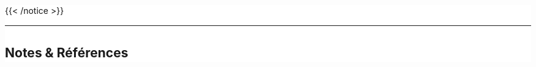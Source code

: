{{< /notice >}}

---

## Notes & Références

[^1]: Les graphiques proviennent de [Badger's DAO liquidity mining launch announcement](https://badgerdao.medium.com/badger-dao-liquidity-mining-launch-b2415301bd31#:~:text=Tokens%20distributed%3A%20%24BADGER%20and%20%24,2nd%20product%20of%20the%20DAO.).
[^2]: **[Meme](https://dontbuymeme.com/collections/badger)** est un mécanisme de distribution pour la NFT où les utilisateurs mettent en jeu un token donné (bBADGER dans notre cas) pour gagner des points - les ananas. Ils peuvent ensuite échanger les ananas contre le NFT de leur choix.
[^3]: Ça n'est pas de la spéculation pure - BadgerDAO considère déjà comment utiliser les [synergies avec UMA et SushiSwap à cet effet](https://twitter.com/spadaboom1/status/1354826775801561091?s=20).